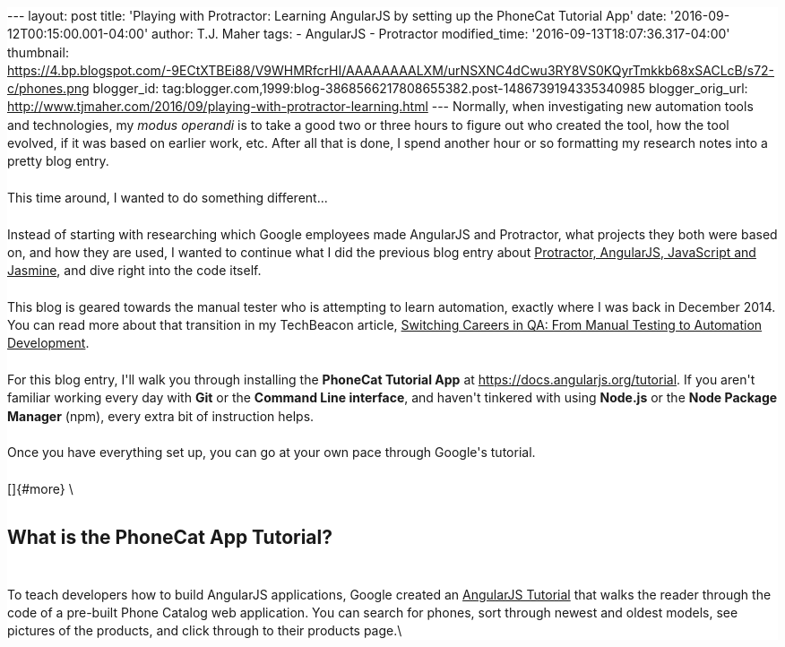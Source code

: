 \-\-- layout: post title: \'Playing with Protractor: Learning AngularJS
by setting up the PhoneCat Tutorial App\' date:
\'2016-09-12T00:15:00.001-04:00\' author: T.J. Maher tags: - AngularJS -
Protractor modified\_time: \'2016-09-13T18:07:36.317-04:00\' thumbnail:
https://4.bp.blogspot.com/-9ECtXTBEi88/V9WHMRfcrHI/AAAAAAAALXM/urNSXNC4dCwu3RY8VS0KQyrTmkkb68xSACLcB/s72-c/phones.png
blogger\_id:
tag:blogger.com,1999:blog-3868566217808655382.post-1486739194335340985
blogger\_orig\_url:
http://www.tjmaher.com/2016/09/playing-with-protractor-learning.html
\-\-- Normally, when investigating new automation tools and
technologies, my *modus operandi* is to take a good two or three hours
to figure out who created the tool, how the tool evolved, if it was
based on earlier work, etc. After all that is done, I spend another hour
or so formatting my research notes into a pretty blog entry.\
\
This time around, I wanted to do something different\...\
\
Instead of starting with researching which Google employees made
AngularJS and Protractor, what projects they both were based on, and how
they are used, I wanted to continue what I did the previous blog entry
about [Protractor, AngularJS, JavaScript and
Jasmine](http://www.tjmaher.com/2016/09/playing-with-protractor-testing.html),
and dive right into the code itself.\
\
This blog is geared towards the manual tester who is attempting to learn
automation, exactly where I was back in December 2014. You can read more
about that transition in my TechBeacon article, [Switching Careers in
QA: From Manual Testing to Automation
Development](http://techbeacon.com/switching-careers-qa-manual-testing-automation-development).\
\
For this blog entry, I\'ll walk you through installing the **PhoneCat
Tutorial App** at <https://docs.angularjs.org/tutorial>. If you aren\'t
familiar working every day with **Git** or the **Command Line
interface**, and haven\'t tinkered with using **Node.js** or the **Node
Package Manager** (npm), every extra bit of instruction helps.\
\
Once you have everything set up, you can go at your own pace through
Google\'s tutorial.\
\
[]{#more} \

What is the PhoneCat App Tutorial? 
-----------------------------------

\
To teach developers how to build AngularJS applications, Google created
an [AngularJS Tutorial](https://docs.angularjs.org/tutorial) that walks
the reader through the code of a pre-built Phone Catalog web
application. You can search for phones, sort through newest and oldest
models, see pictures of the products, and click through to their
products page.\
